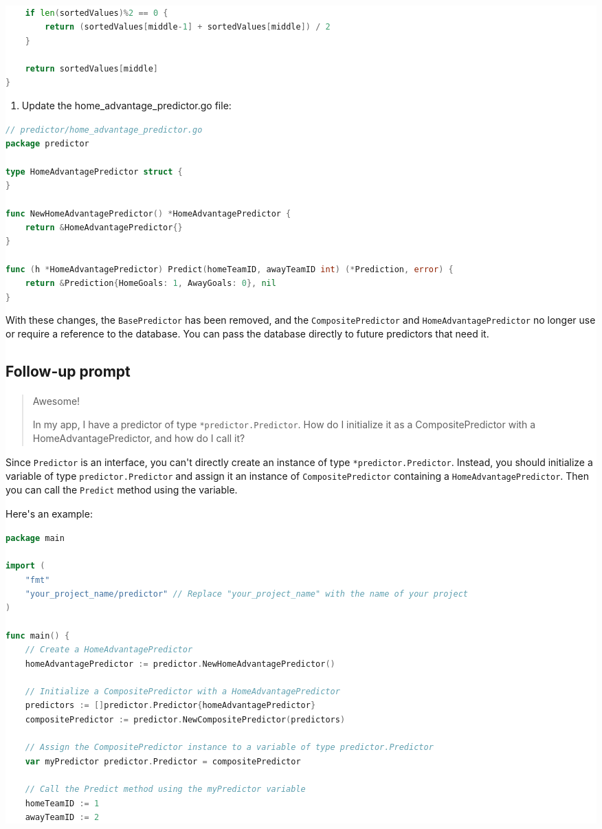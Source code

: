 ```go
	if len(sortedValues)%2 == 0 {
		return (sortedValues[middle-1] + sortedValues[middle]) / 2
	}

	return sortedValues[middle]
}
```

1. Update the home_advantage_predictor.go file:

```go
// predictor/home_advantage_predictor.go
package predictor

type HomeAdvantagePredictor struct {
}

func NewHomeAdvantagePredictor() *HomeAdvantagePredictor {
	return &HomeAdvantagePredictor{}
}

func (h *HomeAdvantagePredictor) Predict(homeTeamID, awayTeamID int) (*Prediction, error) {
	return &Prediction{HomeGoals: 1, AwayGoals: 0}, nil
}
```

With these changes, the `BasePredictor` has been removed, and the `CompositePredictor` and `HomeAdvantagePredictor` no longer use or require a reference to the database. You can pass the database directly to future predictors that need it.

## Follow-up prompt

> Awesome!
>
> In my app, I have a predictor of type `*predictor.Predictor`. How do I initialize it as a CompositePredictor with a HomeAdvantagePredictor, and how do I call it?

Since `Predictor` is an interface, you can't directly create an instance of type `*predictor.Predictor`. Instead, you should initialize a variable of type `predictor.Predictor` and assign it an instance of `CompositePredictor` containing a `HomeAdvantagePredictor`. Then you can call the `Predict` method using the variable.

Here's an example:

```go
package main

import (
	"fmt"
	"your_project_name/predictor" // Replace "your_project_name" with the name of your project
)

func main() {
	// Create a HomeAdvantagePredictor
	homeAdvantagePredictor := predictor.NewHomeAdvantagePredictor()

	// Initialize a CompositePredictor with a HomeAdvantagePredictor
	predictors := []predictor.Predictor{homeAdvantagePredictor}
	compositePredictor := predictor.NewCompositePredictor(predictors)

	// Assign the CompositePredictor instance to a variable of type predictor.Predictor
	var myPredictor predictor.Predictor = compositePredictor

	// Call the Predict method using the myPredictor variable
	homeTeamID := 1
	awayTeamID := 2
```